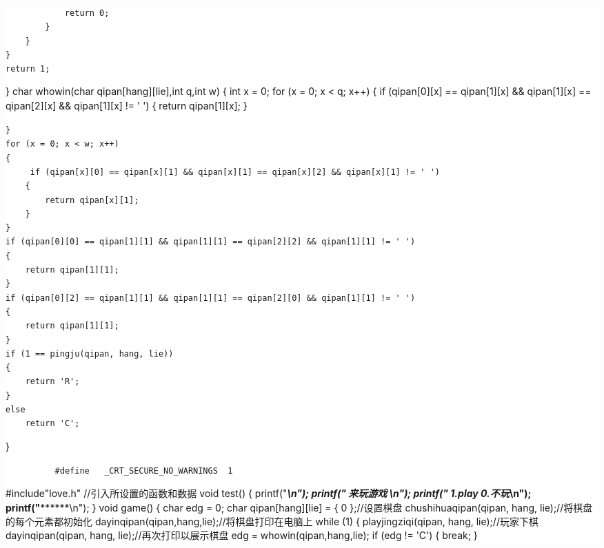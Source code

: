 				return 0;
			}
		}
	}
	return 1;
}
char whowin(char qipan[hang][lie],int q,int w)
{
	int x = 0;
	for (x = 0; x < q; x++)
	{
		if (qipan[0][x] == qipan[1][x] && qipan[1][x] == qipan[2][x] && qipan[1][x] != ' ')
		{
			return qipan[1][x];
		}

	}
	for (x = 0; x < w; x++)
	{
		 if (qipan[x][0] == qipan[x][1] && qipan[x][1] == qipan[x][2] && qipan[x][1] != ' ')
		{
			return qipan[x][1];
		}
	}
	if (qipan[0][0] == qipan[1][1] && qipan[1][1] == qipan[2][2] && qipan[1][1] != ' ')
	{
		return qipan[1][1];
	}
    if (qipan[0][2] == qipan[1][1] && qipan[1][1] == qipan[2][0] && qipan[1][1] != ' ')
	{
		return qipan[1][1];
	}
	if (1 == pingju(qipan, hang, lie))
	{
		return 'R';
	}
	else
		return 'C';
}


			  #define   _CRT_SECURE_NO_WARNINGS  1
#include"love.h" //引入所设置的函数和数据
void test()
{
	printf("********************\n");
	printf("***   来玩游戏   ***\n");
	printf("*** 1.play 0.不玩***\n");
	printf("********************\n");
}
void game()
{
	char edg = 0;
	char qipan[hang][lie] = { 0 };//设置棋盘
	chushihuaqipan(qipan, hang, lie);//将棋盘的每个元素都初始化
	dayinqipan(qipan,hang,lie);//将棋盘打印在电脑上
	while (1)
	{
		playjingziqi(qipan, hang, lie);//玩家下棋
		dayinqipan(qipan, hang, lie);//再次打印以展示棋盘
		edg = whowin(qipan,hang,lie);
		if (edg != 'C')
		{
			break;
		}